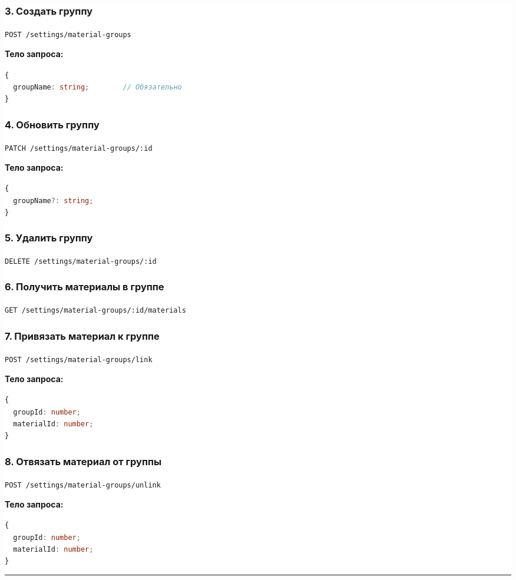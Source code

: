 ### 3. Создать группу
```http
POST /settings/material-groups
```

**Тело запроса:**
```typescript
{
  groupName: string;        // Обязательно
}
```

### 4. Обновить группу
```http
PATCH /settings/material-groups/:id
```

**Тело запроса:**
```typescript
{
  groupName?: string;
}
```

### 5. Удалить группу
```http
DELETE /settings/material-groups/:id
```

### 6. Получить материалы в группе
```http
GET /settings/material-groups/:id/materials
```

### 7. Привязать материал к группе
```http
POST /settings/material-groups/link
```

**Тело запроса:**
```typescript
{
  groupId: number;
  materialId: number;
}
```

### 8. Отвязать материал от группы
```http
POST /settings/material-groups/unlink
```

**Тело запроса:**
```typescript
{
  groupId: number;
  materialId: number;
}
```

---